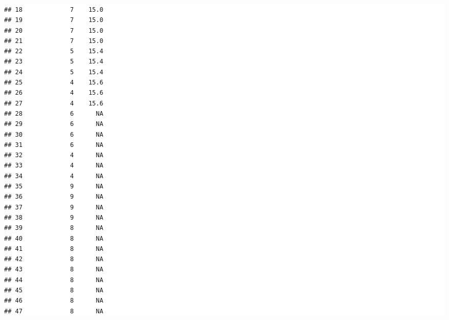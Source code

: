     ## 18             7    15.0
    ## 19             7    15.0
    ## 20             7    15.0
    ## 21             7    15.0
    ## 22             5    15.4
    ## 23             5    15.4
    ## 24             5    15.4
    ## 25             4    15.6
    ## 26             4    15.6
    ## 27             4    15.6
    ## 28             6      NA
    ## 29             6      NA
    ## 30             6      NA
    ## 31             6      NA
    ## 32             4      NA
    ## 33             4      NA
    ## 34             4      NA
    ## 35             9      NA
    ## 36             9      NA
    ## 37             9      NA
    ## 38             9      NA
    ## 39             8      NA
    ## 40             8      NA
    ## 41             8      NA
    ## 42             8      NA
    ## 43             8      NA
    ## 44             8      NA
    ## 45             8      NA
    ## 46             8      NA
    ## 47             8      NA